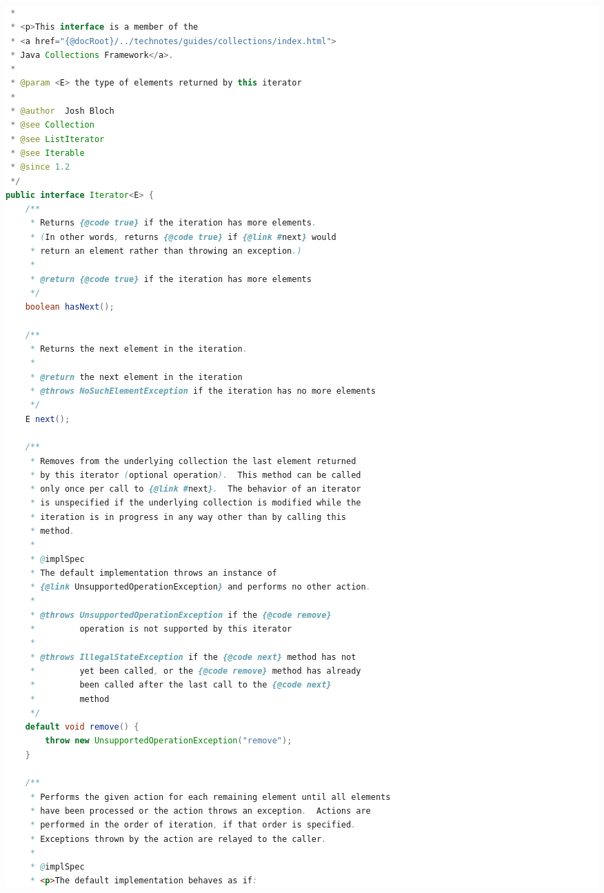 ```java
 *
 * <p>This interface is a member of the
 * <a href="{@docRoot}/../technotes/guides/collections/index.html">
 * Java Collections Framework</a>.
 *
 * @param <E> the type of elements returned by this iterator
 *
 * @author  Josh Bloch
 * @see Collection
 * @see ListIterator
 * @see Iterable
 * @since 1.2
 */
public interface Iterator<E> {
    /**
     * Returns {@code true} if the iteration has more elements.
     * (In other words, returns {@code true} if {@link #next} would
     * return an element rather than throwing an exception.)
     *
     * @return {@code true} if the iteration has more elements
     */
    boolean hasNext();

    /**
     * Returns the next element in the iteration.
     *
     * @return the next element in the iteration
     * @throws NoSuchElementException if the iteration has no more elements
     */
    E next();

    /**
     * Removes from the underlying collection the last element returned
     * by this iterator (optional operation).  This method can be called
     * only once per call to {@link #next}.  The behavior of an iterator
     * is unspecified if the underlying collection is modified while the
     * iteration is in progress in any way other than by calling this
     * method.
     *
     * @implSpec
     * The default implementation throws an instance of
     * {@link UnsupportedOperationException} and performs no other action.
     *
     * @throws UnsupportedOperationException if the {@code remove}
     *         operation is not supported by this iterator
     *
     * @throws IllegalStateException if the {@code next} method has not
     *         yet been called, or the {@code remove} method has already
     *         been called after the last call to the {@code next}
     *         method
     */
    default void remove() {
        throw new UnsupportedOperationException("remove");
    }

    /**
     * Performs the given action for each remaining element until all elements
     * have been processed or the action throws an exception.  Actions are
     * performed in the order of iteration, if that order is specified.
     * Exceptions thrown by the action are relayed to the caller.
     *
     * @implSpec
     * <p>The default implementation behaves as if:
```